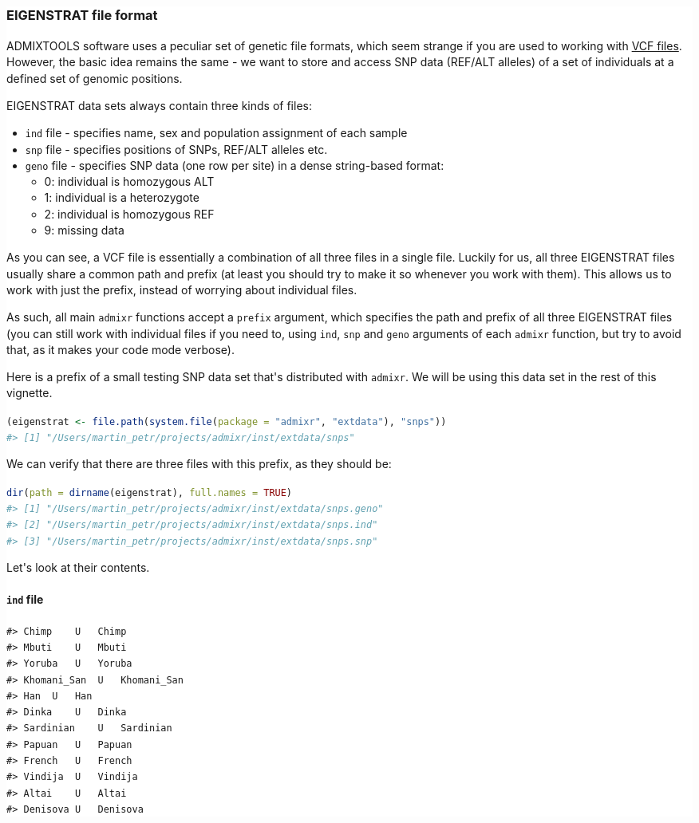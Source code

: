 ### EIGENSTRAT file format

ADMIXTOOLS software uses a peculiar set of genetic file formats, which 
seem strange if you are used to working with
[VCF files](http://samtools.github.io/hts-specs/VCFv4.3.pdf).
However, the basic idea remains the same - we want to store and
access SNP data (REF/ALT alleles) of a set of individuals at a defined 
set of genomic positions.

EIGENSTRAT data sets always contain three kinds of files:

- `ind` file - specifies name, sex and population assignment of each sample
- `snp` file - specifies positions of SNPs, REF/ALT alleles etc.
- `geno` file - specifies SNP data (one row per site) in a dense string-based format:
  - 0: individual is homozygous ALT
  - 1: individual is a heterozygote
  - 2: individual is homozygous REF
  - 9: missing data
  
As you can see, a VCF file is essentially a combination of all three 
files in a single file. Luckily for us, all three EIGENSTRAT files 
usually share a common path and prefix (at least you should try to
make it so whenever you work with them). This allows us to work with
just the prefix, instead of worrying about individual files.

As such, all main `admixr` functions accept a `prefix` argument, 
which specifies the path and prefix of all three EIGENSTRAT files
(you can still work with individual files if you need to, using `ind`,
`snp` and `geno` arguments of each `admixr` function, but try to avoid
that, as it makes your code mode verbose).

Here is a prefix of a small testing SNP data set that's distributed with
`admixr`. We will be using this data set in the rest of this vignette.


```r
(eigenstrat <- file.path(system.file(package = "admixr", "extdata"), "snps"))
#> [1] "/Users/martin_petr/projects/admixr/inst/extdata/snps"
```

We can verify that there are three files with this prefix, as they should
be:


```r
dir(path = dirname(eigenstrat), full.names = TRUE)
#> [1] "/Users/martin_petr/projects/admixr/inst/extdata/snps.geno"
#> [2] "/Users/martin_petr/projects/admixr/inst/extdata/snps.ind" 
#> [3] "/Users/martin_petr/projects/admixr/inst/extdata/snps.snp"
```

Let's look at their contents.

#### `ind` file

```
#> Chimp	U	Chimp
#> Mbuti	U	Mbuti
#> Yoruba	U	Yoruba
#> Khomani_San	U	Khomani_San
#> Han	U	Han
#> Dinka	U	Dinka
#> Sardinian	U	Sardinian
#> Papuan	U	Papuan
#> French	U	French
#> Vindija	U	Vindija
#> Altai	U	Altai
#> Denisova	U	Denisova
```
